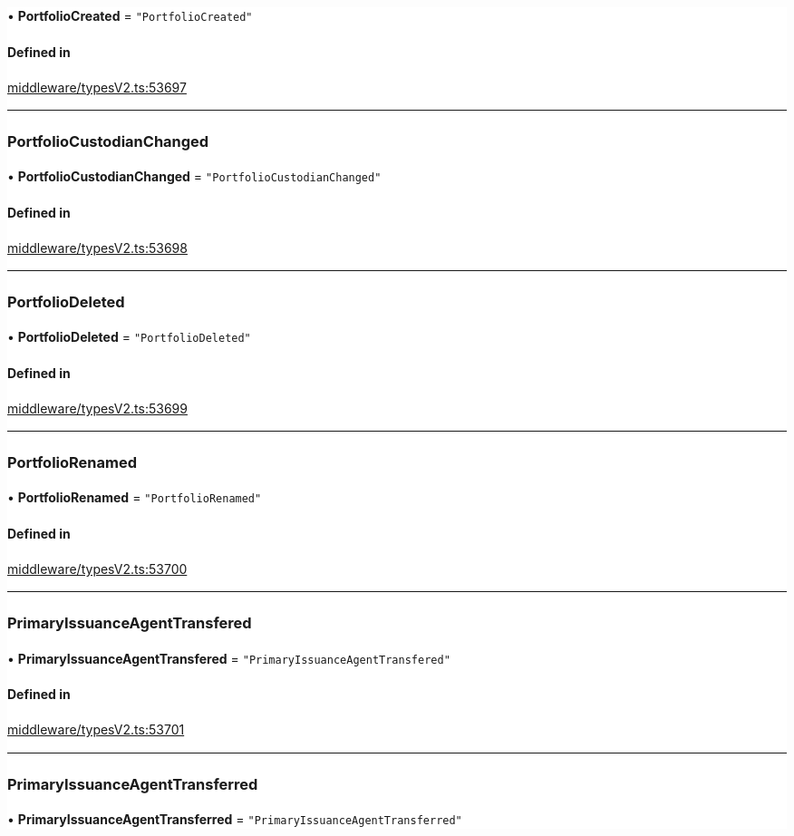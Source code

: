 • **PortfolioCreated** = ``"PortfolioCreated"``

#### Defined in

[middleware/typesV2.ts:53697](https://github.com/PolymeshAssociation/polymesh-sdk/blob/15be87e8/src/middleware/typesV2.ts#L53697)

___

### PortfolioCustodianChanged

• **PortfolioCustodianChanged** = ``"PortfolioCustodianChanged"``

#### Defined in

[middleware/typesV2.ts:53698](https://github.com/PolymeshAssociation/polymesh-sdk/blob/15be87e8/src/middleware/typesV2.ts#L53698)

___

### PortfolioDeleted

• **PortfolioDeleted** = ``"PortfolioDeleted"``

#### Defined in

[middleware/typesV2.ts:53699](https://github.com/PolymeshAssociation/polymesh-sdk/blob/15be87e8/src/middleware/typesV2.ts#L53699)

___

### PortfolioRenamed

• **PortfolioRenamed** = ``"PortfolioRenamed"``

#### Defined in

[middleware/typesV2.ts:53700](https://github.com/PolymeshAssociation/polymesh-sdk/blob/15be87e8/src/middleware/typesV2.ts#L53700)

___

### PrimaryIssuanceAgentTransfered

• **PrimaryIssuanceAgentTransfered** = ``"PrimaryIssuanceAgentTransfered"``

#### Defined in

[middleware/typesV2.ts:53701](https://github.com/PolymeshAssociation/polymesh-sdk/blob/15be87e8/src/middleware/typesV2.ts#L53701)

___

### PrimaryIssuanceAgentTransferred

• **PrimaryIssuanceAgentTransferred** = ``"PrimaryIssuanceAgentTransferred"``
